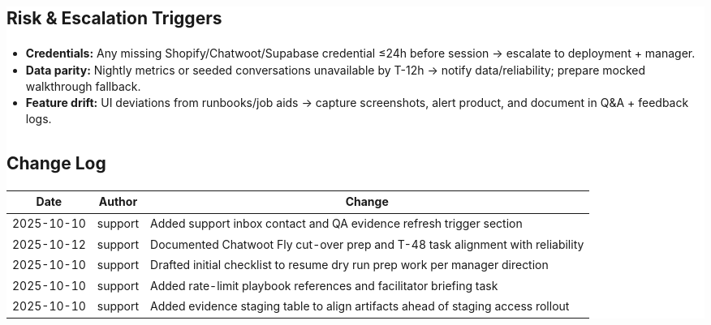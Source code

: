 ## Risk & Escalation Triggers
- **Credentials:** Any missing Shopify/Chatwoot/Supabase credential ≤24h before session → escalate to deployment + manager.
- **Data parity:** Nightly metrics or seeded conversations unavailable by T-12h → notify data/reliability; prepare mocked walkthrough fallback.
- **Feature drift:** UI deviations from runbooks/job aids → capture screenshots, alert product, and document in Q&A + feedback logs.

## Change Log
| Date | Author | Change |
|------|--------|--------|
| 2025-10-10 | support | Added support inbox contact and QA evidence refresh trigger section |
| 2025-10-12 | support | Documented Chatwoot Fly cut-over prep and T-48 task alignment with reliability |
| 2025-10-10 | support | Drafted initial checklist to resume dry run prep work per manager direction |
| 2025-10-10 | support | Added rate-limit playbook references and facilitator briefing task |
| 2025-10-10 | support | Added evidence staging table to align artifacts ahead of staging access rollout |
